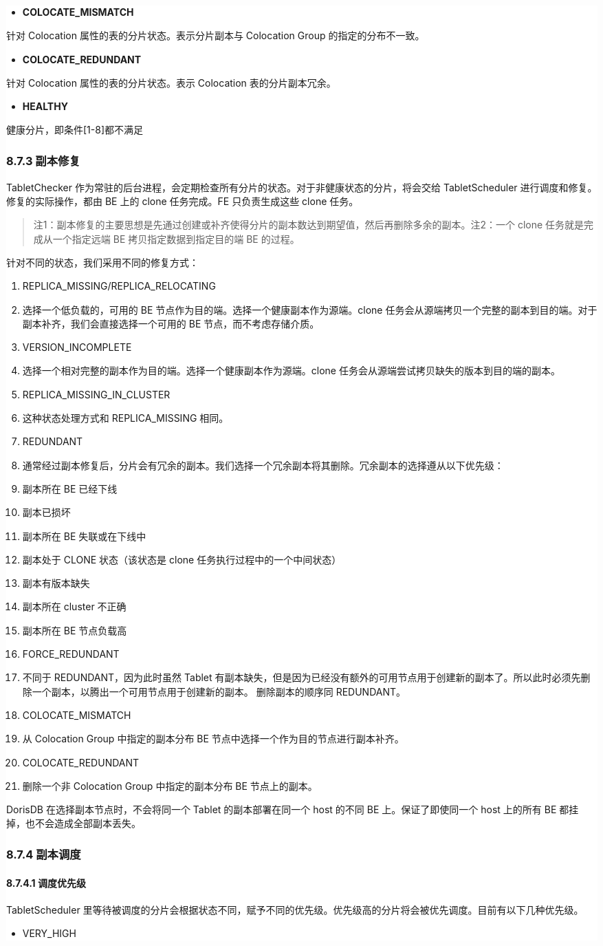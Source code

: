 *   **COLOCATE\_MISMATCH**

针对 Colocation 属性的表的分片状态。表示分片副本与 Colocation Group 的指定的分布不一致。

*   **COLOCATE\_REDUNDANT**

针对 Colocation 属性的表的分片状态。表示 Colocation 表的分片副本冗余。

*   **HEALTHY**

健康分片，即条件\[1-8\]都不满足

  

### 8.7.3 副本修复

TabletChecker 作为常驻的后台进程，会定期检查所有分片的状态。对于非健康状态的分片，将会交给 TabletScheduler 进行调度和修复。修复的实际操作，都由 BE 上的 clone 任务完成。FE 只负责生成这些 clone 任务。

> 注1：副本修复的主要思想是先通过创建或补齐使得分片的副本数达到期望值，然后再删除多余的副本。注2：一个 clone 任务就是完成从一个指定远端 BE 拷贝指定数据到指定目的端 BE 的过程。

针对不同的状态，我们采用不同的修复方式：

1.  REPLICA\_MISSING/REPLICA\_RELOCATING
2.  选择一个低负载的，可用的 BE 节点作为目的端。选择一个健康副本作为源端。clone 任务会从源端拷贝一个完整的副本到目的端。对于副本补齐，我们会直接选择一个可用的 BE 节点，而不考虑存储介质。
3.  VERSION\_INCOMPLETE
4.  选择一个相对完整的副本作为目的端。选择一个健康副本作为源端。clone 任务会从源端尝试拷贝缺失的版本到目的端的副本。
5.  REPLICA\_MISSING\_IN\_CLUSTER
6.  这种状态处理方式和 REPLICA\_MISSING 相同。
7.  REDUNDANT
8.  通常经过副本修复后，分片会有冗余的副本。我们选择一个冗余副本将其删除。冗余副本的选择遵从以下优先级：

1.  副本所在 BE 已经下线
2.  副本已损坏
3.  副本所在 BE 失联或在下线中
4.  副本处于 CLONE 状态（该状态是 clone 任务执行过程中的一个中间状态）
5.  副本有版本缺失
6.  副本所在 cluster 不正确
7.  副本所在 BE 节点负载高

9.  FORCE\_REDUNDANT
10.  不同于 REDUNDANT，因为此时虽然 Tablet 有副本缺失，但是因为已经没有额外的可用节点用于创建新的副本了。所以此时必须先删除一个副本，以腾出一个可用节点用于创建新的副本。 删除副本的顺序同 REDUNDANT。
11.  COLOCATE\_MISMATCH
12.  从 Colocation Group 中指定的副本分布 BE 节点中选择一个作为目的节点进行副本补齐。
13.  COLOCATE\_REDUNDANT
14.  删除一个非 Colocation Group 中指定的副本分布 BE 节点上的副本。

DorisDB 在选择副本节点时，不会将同一个 Tablet 的副本部署在同一个 host 的不同 BE 上。保证了即使同一个 host 上的所有 BE 都挂掉，也不会造成全部副本丢失。

### 8.7.4 副本调度

#### 8.7.4.1 调度优先级

TabletScheduler 里等待被调度的分片会根据状态不同，赋予不同的优先级。优先级高的分片将会被优先调度。目前有以下几种优先级。

*   VERY\_HIGH
